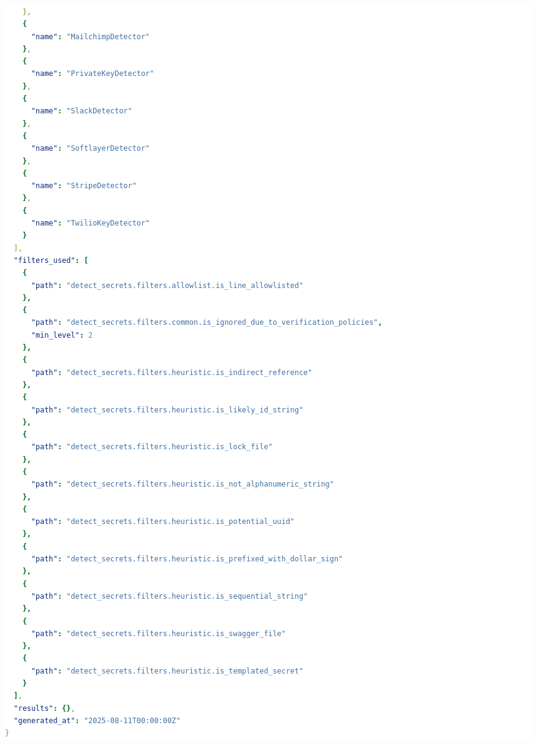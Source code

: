 ```yaml
    },
    {
      "name": "MailchimpDetector"
    },
    {
      "name": "PrivateKeyDetector"
    },
    {
      "name": "SlackDetector"
    },
    {
      "name": "SoftlayerDetector"
    },
    {
      "name": "StripeDetector"
    },
    {
      "name": "TwilioKeyDetector"
    }
  ],
  "filters_used": [
    {
      "path": "detect_secrets.filters.allowlist.is_line_allowlisted"
    },
    {
      "path": "detect_secrets.filters.common.is_ignored_due_to_verification_policies",
      "min_level": 2
    },
    {
      "path": "detect_secrets.filters.heuristic.is_indirect_reference"
    },
    {
      "path": "detect_secrets.filters.heuristic.is_likely_id_string"
    },
    {
      "path": "detect_secrets.filters.heuristic.is_lock_file"
    },
    {
      "path": "detect_secrets.filters.heuristic.is_not_alphanumeric_string"
    },
    {
      "path": "detect_secrets.filters.heuristic.is_potential_uuid"
    },
    {
      "path": "detect_secrets.filters.heuristic.is_prefixed_with_dollar_sign"
    },
    {
      "path": "detect_secrets.filters.heuristic.is_sequential_string"
    },
    {
      "path": "detect_secrets.filters.heuristic.is_swagger_file"
    },
    {
      "path": "detect_secrets.filters.heuristic.is_templated_secret"
    }
  ],
  "results": {},
  "generated_at": "2025-08-11T00:00:00Z"
}
```
